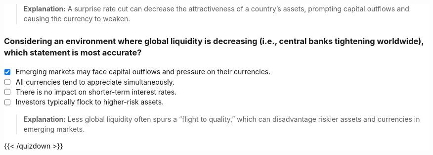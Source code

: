 > **Explanation:** A surprise rate cut can decrease the attractiveness of a country’s assets, prompting capital outflows and causing the currency to weaken.

### Considering an environment where global liquidity is decreasing (i.e., central banks tightening worldwide), which statement is most accurate?

- [x] Emerging markets may face capital outflows and pressure on their currencies. 
- [ ] All currencies tend to appreciate simultaneously.
- [ ] There is no impact on shorter-term interest rates.
- [ ] Investors typically flock to higher-risk assets.

> **Explanation:** Less global liquidity often spurs a “flight to quality,” which can disadvantage riskier assets and currencies in emerging markets.

{{< /quizdown >}}
